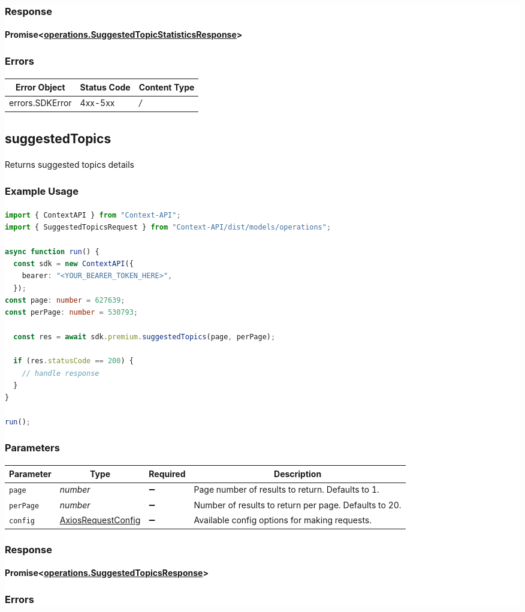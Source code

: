 
### Response

**Promise<[operations.SuggestedTopicStatisticsResponse](../../models/operations/suggestedtopicstatisticsresponse.md)>**
### Errors

| Error Object    | Status Code     | Content Type    |
| --------------- | --------------- | --------------- |
| errors.SDKError | 4xx-5xx         | */*             |

## suggestedTopics

Returns suggested topics details

### Example Usage

```typescript
import { ContextAPI } from "Context-API";
import { SuggestedTopicsRequest } from "Context-API/dist/models/operations";

async function run() {
  const sdk = new ContextAPI({
    bearer: "<YOUR_BEARER_TOKEN_HERE>",
  });
const page: number = 627639;
const perPage: number = 530793;

  const res = await sdk.premium.suggestedTopics(page, perPage);

  if (res.statusCode == 200) {
    // handle response
  }
}

run();
```

### Parameters

| Parameter                                                    | Type                                                         | Required                                                     | Description                                                  |
| ------------------------------------------------------------ | ------------------------------------------------------------ | ------------------------------------------------------------ | ------------------------------------------------------------ |
| `page`                                                       | *number*                                                     | :heavy_minus_sign:                                           | Page number of results to return. Defaults to 1.<br />       |
| `perPage`                                                    | *number*                                                     | :heavy_minus_sign:                                           | Number of results to return per page. Defaults to 20.<br />  |
| `config`                                                     | [AxiosRequestConfig](https://axios-http.com/docs/req_config) | :heavy_minus_sign:                                           | Available config options for making requests.                |


### Response

**Promise<[operations.SuggestedTopicsResponse](../../models/operations/suggestedtopicsresponse.md)>**
### Errors
